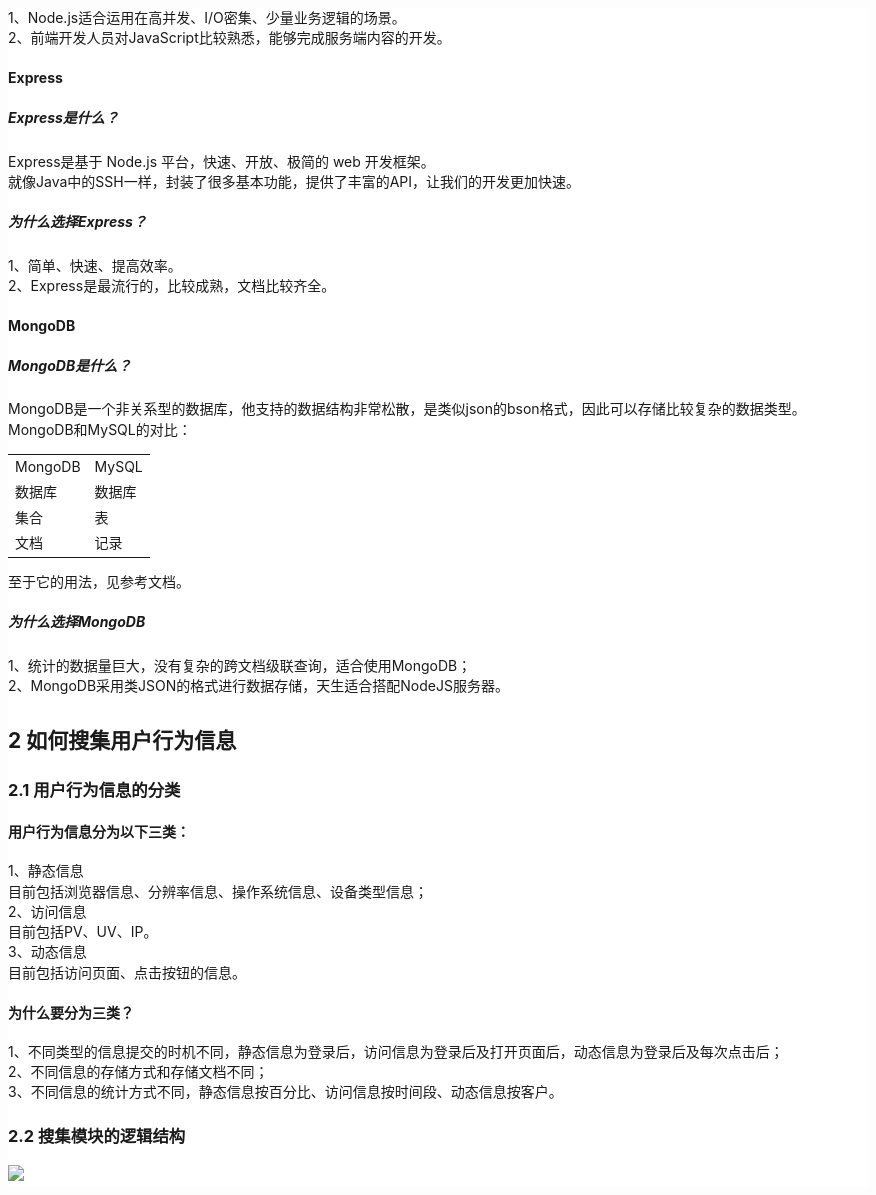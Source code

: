 1、Node.js适合运用在高并发、I/O密集、少量业务逻辑的场景。  
2、前端开发人员对JavaScript比较熟悉，能够完成服务端内容的开发。  

#### Express
##### Express是什么？

Express是基于 Node.js 平台，快速、开放、极简的 web 开发框架。  
就像Java中的SSH一样，封装了很多基本功能，提供了丰富的API，让我们的开发更加快速。  

##### 为什么选择Express？

1、简单、快速、提高效率。  
2、Express是最流行的，比较成熟，文档比较齐全。  

#### MongoDB
##### MongoDB是什么？

MongoDB是一个非关系型的数据库，他支持的数据结构非常松散，是类似json的bson格式，因此可以存储比较复杂的数据类型。  
MongoDB和MySQL的对比：
<table>
<tr><td>MongoDB</td><td>MySQL</td></tr>
<tr><td>数据库</td><td>数据库</td></tr>
<tr><td>集合</td><td>表</td></tr>
<tr><td>文档</td><td>记录</td></tr>
</table>
至于它的用法，见参考文档。   
 
##### 为什么选择MongoDB  

1、统计的数据量巨大，没有复杂的跨文档级联查询，适合使用MongoDB；  
2、MongoDB采用类JSON的格式进行数据存储，天生适合搭配NodeJS服务器。

## 2 如何搜集用户行为信息
### 2.1 用户行为信息的分类
#### 用户行为信息分为以下三类：  

1、静态信息  
目前包括浏览器信息、分辨率信息、操作系统信息、设备类型信息；  
2、访问信息  
目前包括PV、UV、IP。  
3、动态信息  
目前包括访问页面、点击按钮的信息。

#### 为什么要分为三类？

1、不同类型的信息提交的时机不同，静态信息为登录后，访问信息为登录后及打开页面后，动态信息为登录后及每次点击后；  
2、不同信息的存储方式和存储文档不同；  
3、不同信息的统计方式不同，静态信息按百分比、访问信息按时间段、动态信息按客户。 

### 2.2 搜集模块的逻辑结构

![](http://7xlvsv.com1.z0.glb.clouddn.com/%E7%94%A8%E6%88%B7%E8%A1%8C%E4%B8%BA%E7%BB%9F%E8%AE%A11.bmp)  
